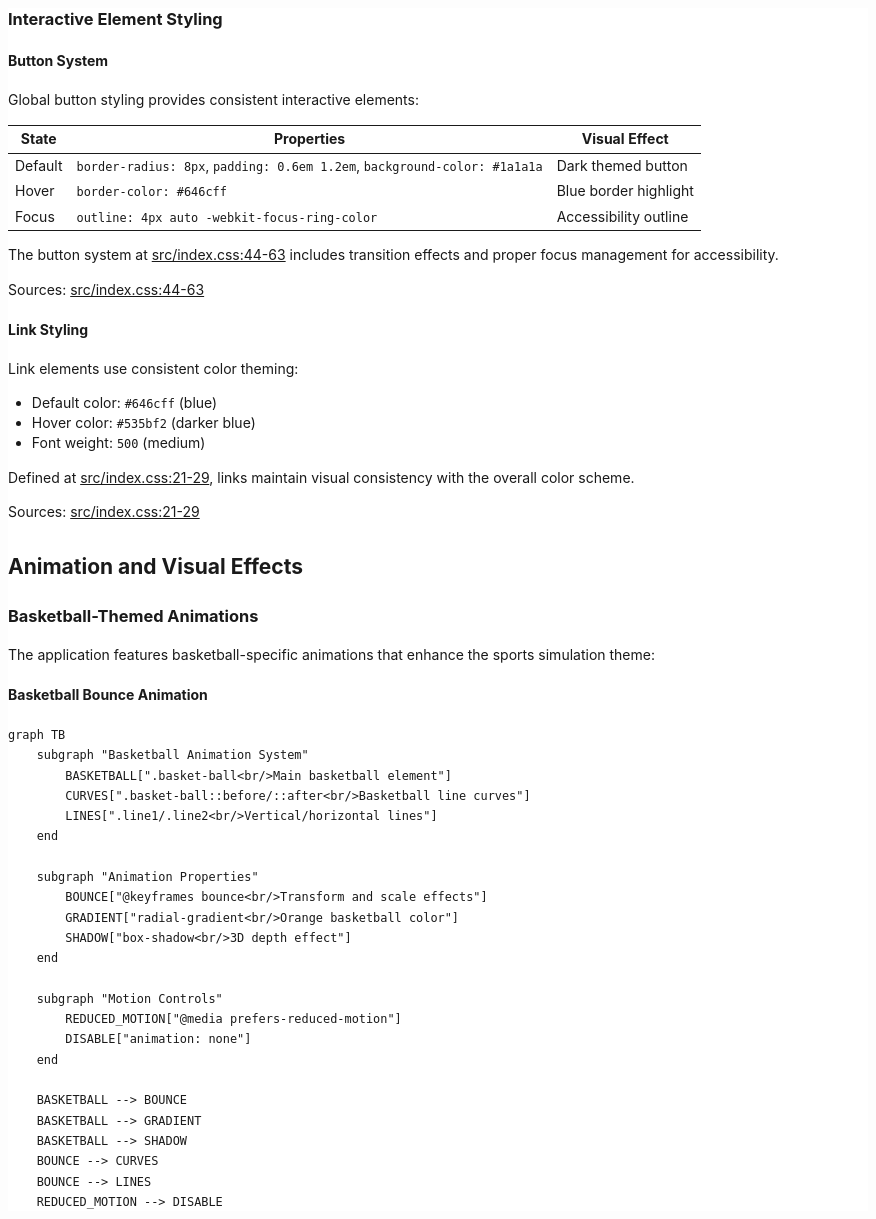 ### Interactive Element Styling

#### Button System

Global button styling provides consistent interactive elements:

| State | Properties | Visual Effect |
|-------|------------|---------------|
| Default | `border-radius: 8px`, `padding: 0.6em 1.2em`, `background-color: #1a1a1a` | Dark themed button |
| Hover | `border-color: #646cff` | Blue border highlight |
| Focus | `outline: 4px auto -webkit-focus-ring-color` | Accessibility outline |

The button system at [src/index.css:44-63]() includes transition effects and proper focus management for accessibility.

Sources: [src/index.css:44-63]()

#### Link Styling

Link elements use consistent color theming:

- Default color: `#646cff` (blue)
- Hover color: `#535bf2` (darker blue)
- Font weight: `500` (medium)

Defined at [src/index.css:21-29](), links maintain visual consistency with the overall color scheme.

Sources: [src/index.css:21-29]()

## Animation and Visual Effects

### Basketball-Themed Animations

The application features basketball-specific animations that enhance the sports simulation theme:

#### Basketball Bounce Animation
```mermaid
graph TB
    subgraph "Basketball Animation System"
        BASKETBALL[".basket-ball<br/>Main basketball element"]
        CURVES[".basket-ball::before/::after<br/>Basketball line curves"]
        LINES[".line1/.line2<br/>Vertical/horizontal lines"]
    end
    
    subgraph "Animation Properties"
        BOUNCE["@keyframes bounce<br/>Transform and scale effects"]
        GRADIENT["radial-gradient<br/>Orange basketball color"]
        SHADOW["box-shadow<br/>3D depth effect"]
    end
    
    subgraph "Motion Controls"
        REDUCED_MOTION["@media prefers-reduced-motion"]
        DISABLE["animation: none"]
    end
    
    BASKETBALL --> BOUNCE
    BASKETBALL --> GRADIENT
    BASKETBALL --> SHADOW
    BOUNCE --> CURVES
    BOUNCE --> LINES
    REDUCED_MOTION --> DISABLE
```

